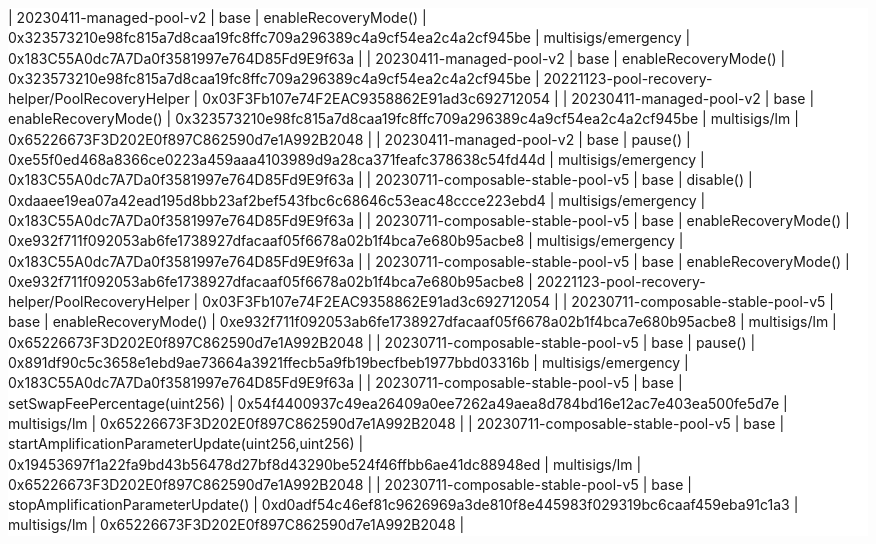 | 20230411-managed-pool-v2                   | base    | enableRecoveryMode()                                                                                              | 0x323573210e98fc815a7d8caa19fc8ffc709a296389c4a9cf54ea2c4a2cf945be | multisigs/emergency                                                       | 0x183C55A0dc7A7Da0f3581997e764D85Fd9E9f63a |
| 20230411-managed-pool-v2                   | base    | enableRecoveryMode()                                                                                              | 0x323573210e98fc815a7d8caa19fc8ffc709a296389c4a9cf54ea2c4a2cf945be | 20221123-pool-recovery-helper/PoolRecoveryHelper                          | 0x03F3Fb107e74F2EAC9358862E91ad3c692712054 |
| 20230411-managed-pool-v2                   | base    | enableRecoveryMode()                                                                                              | 0x323573210e98fc815a7d8caa19fc8ffc709a296389c4a9cf54ea2c4a2cf945be | multisigs/lm                                                              | 0x65226673F3D202E0f897C862590d7e1A992B2048 |
| 20230411-managed-pool-v2                   | base    | pause()                                                                                                           | 0xe55f0ed468a8366ce0223a459aaa4103989d9a28ca371feafc378638c54fd44d | multisigs/emergency                                                       | 0x183C55A0dc7A7Da0f3581997e764D85Fd9E9f63a |
| 20230711-composable-stable-pool-v5         | base    | disable()                                                                                                         | 0xdaaee19ea07a42ead195d8bb23af2bef543fbc6c68646c53eac48ccce223ebd4 | multisigs/emergency                                                       | 0x183C55A0dc7A7Da0f3581997e764D85Fd9E9f63a |
| 20230711-composable-stable-pool-v5         | base    | enableRecoveryMode()                                                                                              | 0xe932f711f092053ab6fe1738927dfacaaf05f6678a02b1f4bca7e680b95acbe8 | multisigs/emergency                                                       | 0x183C55A0dc7A7Da0f3581997e764D85Fd9E9f63a |
| 20230711-composable-stable-pool-v5         | base    | enableRecoveryMode()                                                                                              | 0xe932f711f092053ab6fe1738927dfacaaf05f6678a02b1f4bca7e680b95acbe8 | 20221123-pool-recovery-helper/PoolRecoveryHelper                          | 0x03F3Fb107e74F2EAC9358862E91ad3c692712054 |
| 20230711-composable-stable-pool-v5         | base    | enableRecoveryMode()                                                                                              | 0xe932f711f092053ab6fe1738927dfacaaf05f6678a02b1f4bca7e680b95acbe8 | multisigs/lm                                                              | 0x65226673F3D202E0f897C862590d7e1A992B2048 |
| 20230711-composable-stable-pool-v5         | base    | pause()                                                                                                           | 0x891df90c5c3658e1ebd9ae73664a3921ffecb5a9fb19becfbeb1977bbd03316b | multisigs/emergency                                                       | 0x183C55A0dc7A7Da0f3581997e764D85Fd9E9f63a |
| 20230711-composable-stable-pool-v5         | base    | setSwapFeePercentage(uint256)                                                                                     | 0x54f4400937c49ea26409a0ee7262a49aea8d784bd16e12ac7e403ea500fe5d7e | multisigs/lm                                                              | 0x65226673F3D202E0f897C862590d7e1A992B2048 |
| 20230711-composable-stable-pool-v5         | base    | startAmplificationParameterUpdate(uint256,uint256)                                                                | 0x19453697f1a22fa9bd43b56478d27bf8d43290be524f46ffbb6ae41dc88948ed | multisigs/lm                                                              | 0x65226673F3D202E0f897C862590d7e1A992B2048 |
| 20230711-composable-stable-pool-v5         | base    | stopAmplificationParameterUpdate()                                                                                | 0xd0adf54c46ef81c9626969a3de810f8e445983f029319bc6caaf459eba91c1a3 | multisigs/lm                                                              | 0x65226673F3D202E0f897C862590d7e1A992B2048 |